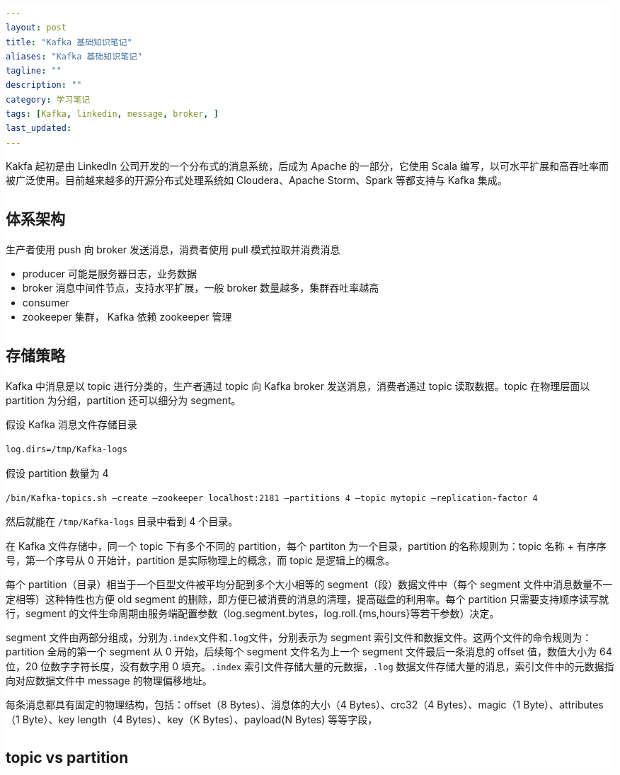 ```yaml
---
layout: post
title: "Kafka 基础知识笔记"
aliases: "Kafka 基础知识笔记"
tagline: ""
description: ""
category: 学习笔记
tags: [Kafka, linkedin, message, broker, ]
last_updated:
---
```


Kakfa 起初是由 LinkedIn 公司开发的一个分布式的消息系统，后成为 Apache 的一部分，它使用 Scala 编写，以可水平扩展和高吞吐率而被广泛使用。目前越来越多的开源分布式处理系统如 Cloudera、Apache Storm、Spark 等都支持与 Kafka 集成。

## 体系架构
生产者使用 push 向 broker 发送消息，消费者使用 pull 模式拉取并消费消息

- producer 可能是服务器日志，业务数据
- broker 消息中间件节点，支持水平扩展，一般 broker 数量越多，集群吞吐率越高
- consumer
- zookeeper 集群， Kafka 依赖 zookeeper 管理

## 存储策略
Kafka 中消息是以 topic 进行分类的，生产者通过 topic 向 Kafka broker 发送消息，消费者通过 topic 读取数据。topic 在物理层面以 partition 为分组，partition 还可以细分为 segment。

假设 Kafka 消息文件存储目录

    log.dirs=/tmp/Kafka-logs

假设 partition 数量为 4

    /bin/Kafka-topics.sh –create –zookeeper localhost:2181 –partitions 4 –topic mytopic –replication-factor 4

然后就能在 `/tmp/Kafka-logs` 目录中看到 4 个目录。

在 Kafka 文件存储中，同一个 topic 下有多个不同的 partition，每个 partiton 为一个目录，partition 的名称规则为：topic 名称 + 有序序号，第一个序号从 0 开始计，partition 是实际物理上的概念，而 topic 是逻辑上的概念。

每个 partition（目录）相当于一个巨型文件被平均分配到多个大小相等的 segment（段）数据文件中（每个 segment 文件中消息数量不一定相等）这种特性也方便 old segment 的删除，即方便已被消费的消息的清理，提高磁盘的利用率。每个 partition 只需要支持顺序读写就行，segment 的文件生命周期由服务端配置参数（log.segment.bytes，log.roll.{ms,hours}等若干参数）决定。

segment 文件由两部分组成，分别为`.index`文件和`.log`文件，分别表示为 segment 索引文件和数据文件。这两个文件的命令规则为：partition 全局的第一个 segment 从 0 开始，后续每个 segment 文件名为上一个 segment 文件最后一条消息的 offset 值，数值大小为 64 位，20 位数字字符长度，没有数字用 0 填充。`.index` 索引文件存储大量的元数据，`.log` 数据文件存储大量的消息，索引文件中的元数据指向对应数据文件中 message 的物理偏移地址。

每条消息都具有固定的物理结构，包括：offset（8 Bytes）、消息体的大小（4 Bytes）、crc32（4 Bytes）、magic（1 Byte）、attributes（1 Byte）、key length（4 Bytes）、key（K Bytes）、payload(N Bytes) 等等字段，

## topic vs partition
